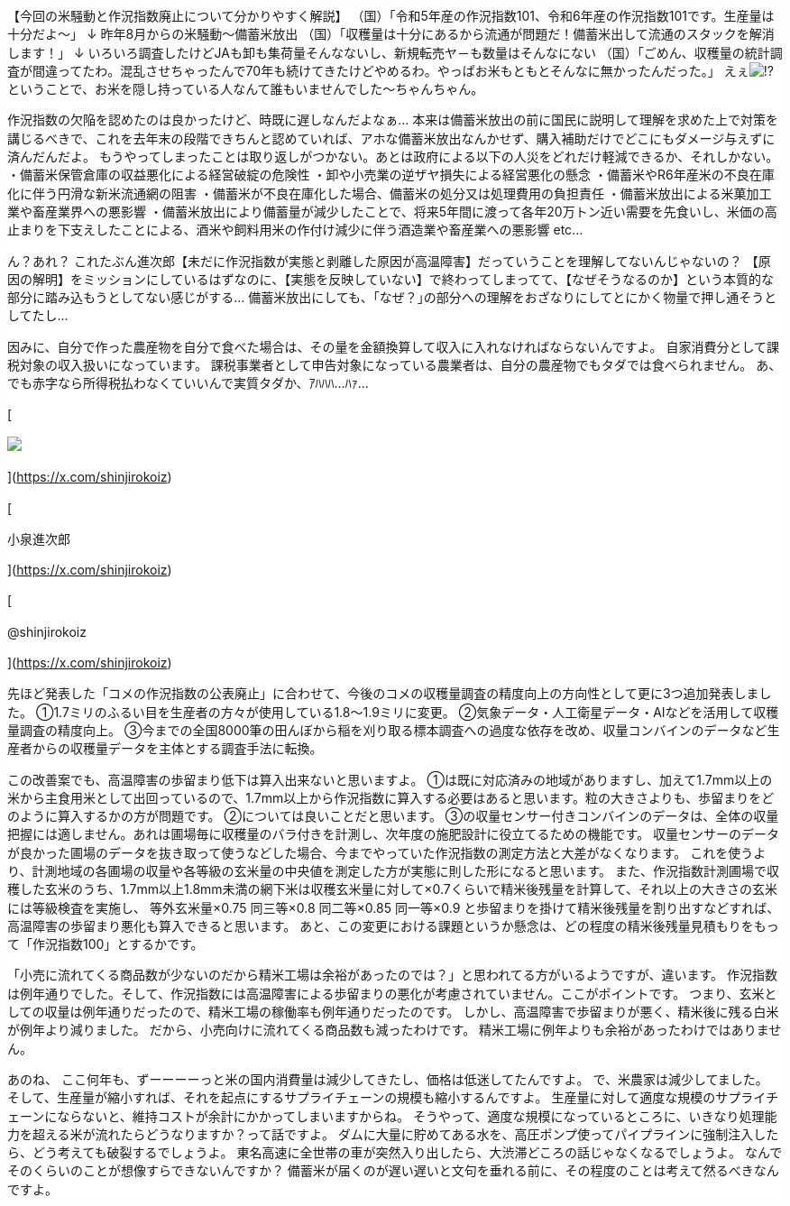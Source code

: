 【今回の米騒動と作況指数廃止について分かりやすく解説】 （国）「令和5年産の作況指数101、令和6年産の作況指数101です。生産量は十分だよ～」 ↓ 昨年8月からの米騒動～備蓄米放出 （国）「収穫量は十分にあるから流通が問題だ！備蓄米出して流通のスタックを解消します！」 ↓ いろいろ調査したけどJAも卸も集荷量そんなないし、新規転売ヤ－も数量はそんなにない （国）「ごめん、収穫量の統計調査が間違ってたわ。混乱させちゃったんで70年も続けてきたけどやめるわ。やっぱお米もともとそんなに無かったんだった。」 えぇ![⁉](https://abs-0.twimg.com/emoji/v2/svg/2049.svg) ということで、お米を隠し持っている人なんて誰もいませんでした～ちゃんちゃん。

作況指数の欠陥を認めたのは良かったけど、時既に遅しなんだよなぁ… 本来は備蓄米放出の前に国民に説明して理解を求めた上で対策を講じるべきで、これを去年末の段階できちんと認めていれば、アホな備蓄米放出なんかせず、購入補助だけでどこにもダメージ与えずに済んだんだよ。 もうやってしまったことは取り返しがつかない。あとは政府による以下の人災をどれだけ軽減できるか、それしかない。 ・備蓄米保管倉庫の収益悪化による経営破綻の危険性 ・卸や小売業の逆ザヤ損失による経営悪化の懸念 ・備蓄米やR6年産米の不良在庫化に伴う円滑な新米流通網の阻害 ・備蓄米が不良在庫化した場合、備蓄米の処分又は処理費用の負担責任 ・備蓄米放出による米菓加工業や畜産業界への悪影響 ・備蓄米放出により備蓄量が減少したことで、将来5年間に渡って各年20万トン近い需要を先食いし、米価の高止まりを下支えしたことによる、酒米や飼料用米の作付け減少に伴う酒造業や畜産業への悪影響 etc...

ん？あれ？ これたぶん進次郎【未だに作況指数が実態と剥離した原因が高温障害】だっていうことを理解してないんじゃないの？ 【原因の解明】をミッションにしているはずなのに、【実態を反映していない】で終わってしまってて、【なぜそうなるのか】という本質的な部分に踏み込もうとしてない感じがする… 備蓄米放出にしても、｢なぜ？｣の部分への理解をおざなりにしてとにかく物量で押し通そうとしてたし…

因みに、自分で作った農産物を自分で食べた場合は、その量を金額換算して収入に入れなければならないんですよ。 自家消費分として課税対象の収入扱いになっています。 課税事業者として申告対象になっている農業者は、自分の農産物でもタダでは食べられません。 あ、でも赤字なら所得税払わなくていいんで実質タダか、ｱﾊﾊﾊ…ﾊｧ…

  

[

![](https://pbs.twimg.com/profile_images/1831874416709681152/e9ciro4X_bigger.jpg)

](https://x.com/shinjirokoiz)

[

小泉進次郎



](https://x.com/shinjirokoiz)

[

@shinjirokoiz

](https://x.com/shinjirokoiz)

先ほど発表した「コメの作況指数の公表廃止」に合わせて、今後のコメの収穫量調査の精度向上の方向性として更に3つ追加発表しました。 ①1.7ミリのふるい目を生産者の方々が使用している1.8〜1.9ミリに変更。 ②気象データ・人工衛星データ・AIなどを活用して収穫量調査の精度向上。 ③今までの全国8000筆の田んぼから稲を刈り取る標本調査への過度な依存を改め、収量コンバインのデータなど生産者からの収穫量データを主体とする調査手法に転換。





この改善案でも、高温障害の歩留まり低下は算入出来ないと思いますよ。 ①は既に対応済みの地域がありますし、加えて1.7mm以上の米から主食用米として出回っているので、1.7mm以上から作況指数に算入する必要はあると思います。粒の大きさよりも、歩留まりをどのように算入するかの方が問題です。 ②については良いことだと思います。 ③の収量センサー付きコンバインのデータは、全体の収量把握には適しません。あれは圃場毎に収穫量のバラ付きを計測し、次年度の施肥設計に役立てるための機能です。 収量センサーのデータが良かった圃場のデータを抜き取って使うなどした場合、今までやっていた作況指数の測定方法と大差がなくなります。 これを使うより、計測地域の各圃場の収量や各等級の玄米量の中央値を測定した方が実態に則した形になると思います。 また、作況指数計測圃場で収穫した玄米のうち、1.7mm以上1.8mm未満の網下米は収穫玄米量に対して×0.7くらいで精米後残量を計算して、それ以上の大きさの玄米には等級検査を実施し、 等外玄米量×0.75 同三等×0.8 同二等×0.85 同一等×0.9 と歩留まりを掛けて精米後残量を割り出すなどすれば、高温障害の歩留まり悪化も算入できると思います。 あと、この変更における課題というか懸念は、どの程度の精米後残量見積もりをもって「作況指数100」とするかです。

「小売に流れてくる商品数が少ないのだから精米工場は余裕があったのでは？」と思われてる方がいるようですが、違います。 作況指数は例年通りでした。そして、作況指数には高温障害による歩留まりの悪化が考慮されていません。ここがポイントです。 つまり、玄米としての収量は例年通りだったので、精米工場の稼働率も例年通りだったのです。 しかし、高温障害で歩留まりが悪く、精米後に残る白米が例年より減りました。 だから、小売向けに流れてくる商品数も減ったわけです。 精米工場に例年よりも余裕があったわけではありません。

あのね、 ここ何年も、ずーーーーっと米の国内消費量は減少してきたし、価格は低迷してたんですよ。 で、米農家は減少してました。 そして、生産量が縮小すれば、それを起点にするサプライチェーンの規模も縮小するんですよ。 生産量に対して適度な規模のサプライチェーンにならないと、維持コストが余計にかかってしまいますからね。 そうやって、適度な規模になっているところに、いきなり処理能力を超える米が流れたらどうなりますか？って話ですよ。 ダムに大量に貯めてある水を、高圧ポンプ使ってパイプラインに強制注入したら、どう考えても破裂するでしょうよ。 東名高速に全世帯の車が突然入り出したら、大渋滞どころの話じゃなくなるでしょうよ。 なんでそのくらいのことが想像すらできないんですか？ 備蓄米が届くのが遅い遅いと文句を垂れる前に、その程度のことは考えて然るべきなんですよ。
